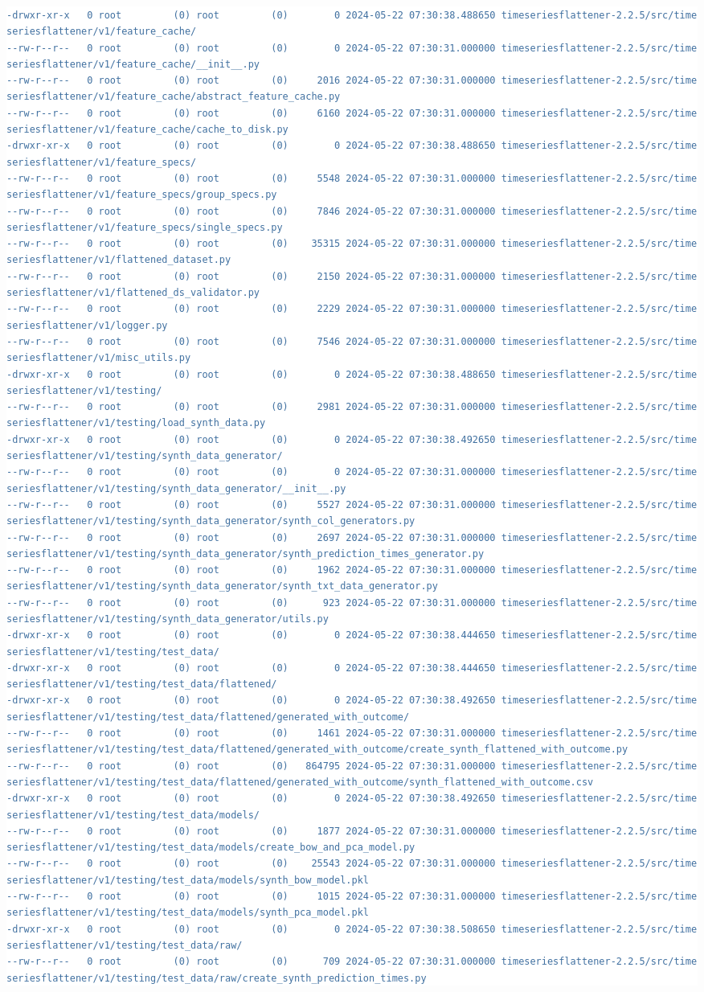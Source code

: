 ```diff
-drwxr-xr-x   0 root         (0) root         (0)        0 2024-05-22 07:30:38.488650 timeseriesflattener-2.2.5/src/timeseriesflattener/v1/feature_cache/
--rw-r--r--   0 root         (0) root         (0)        0 2024-05-22 07:30:31.000000 timeseriesflattener-2.2.5/src/timeseriesflattener/v1/feature_cache/__init__.py
--rw-r--r--   0 root         (0) root         (0)     2016 2024-05-22 07:30:31.000000 timeseriesflattener-2.2.5/src/timeseriesflattener/v1/feature_cache/abstract_feature_cache.py
--rw-r--r--   0 root         (0) root         (0)     6160 2024-05-22 07:30:31.000000 timeseriesflattener-2.2.5/src/timeseriesflattener/v1/feature_cache/cache_to_disk.py
-drwxr-xr-x   0 root         (0) root         (0)        0 2024-05-22 07:30:38.488650 timeseriesflattener-2.2.5/src/timeseriesflattener/v1/feature_specs/
--rw-r--r--   0 root         (0) root         (0)     5548 2024-05-22 07:30:31.000000 timeseriesflattener-2.2.5/src/timeseriesflattener/v1/feature_specs/group_specs.py
--rw-r--r--   0 root         (0) root         (0)     7846 2024-05-22 07:30:31.000000 timeseriesflattener-2.2.5/src/timeseriesflattener/v1/feature_specs/single_specs.py
--rw-r--r--   0 root         (0) root         (0)    35315 2024-05-22 07:30:31.000000 timeseriesflattener-2.2.5/src/timeseriesflattener/v1/flattened_dataset.py
--rw-r--r--   0 root         (0) root         (0)     2150 2024-05-22 07:30:31.000000 timeseriesflattener-2.2.5/src/timeseriesflattener/v1/flattened_ds_validator.py
--rw-r--r--   0 root         (0) root         (0)     2229 2024-05-22 07:30:31.000000 timeseriesflattener-2.2.5/src/timeseriesflattener/v1/logger.py
--rw-r--r--   0 root         (0) root         (0)     7546 2024-05-22 07:30:31.000000 timeseriesflattener-2.2.5/src/timeseriesflattener/v1/misc_utils.py
-drwxr-xr-x   0 root         (0) root         (0)        0 2024-05-22 07:30:38.488650 timeseriesflattener-2.2.5/src/timeseriesflattener/v1/testing/
--rw-r--r--   0 root         (0) root         (0)     2981 2024-05-22 07:30:31.000000 timeseriesflattener-2.2.5/src/timeseriesflattener/v1/testing/load_synth_data.py
-drwxr-xr-x   0 root         (0) root         (0)        0 2024-05-22 07:30:38.492650 timeseriesflattener-2.2.5/src/timeseriesflattener/v1/testing/synth_data_generator/
--rw-r--r--   0 root         (0) root         (0)        0 2024-05-22 07:30:31.000000 timeseriesflattener-2.2.5/src/timeseriesflattener/v1/testing/synth_data_generator/__init__.py
--rw-r--r--   0 root         (0) root         (0)     5527 2024-05-22 07:30:31.000000 timeseriesflattener-2.2.5/src/timeseriesflattener/v1/testing/synth_data_generator/synth_col_generators.py
--rw-r--r--   0 root         (0) root         (0)     2697 2024-05-22 07:30:31.000000 timeseriesflattener-2.2.5/src/timeseriesflattener/v1/testing/synth_data_generator/synth_prediction_times_generator.py
--rw-r--r--   0 root         (0) root         (0)     1962 2024-05-22 07:30:31.000000 timeseriesflattener-2.2.5/src/timeseriesflattener/v1/testing/synth_data_generator/synth_txt_data_generator.py
--rw-r--r--   0 root         (0) root         (0)      923 2024-05-22 07:30:31.000000 timeseriesflattener-2.2.5/src/timeseriesflattener/v1/testing/synth_data_generator/utils.py
-drwxr-xr-x   0 root         (0) root         (0)        0 2024-05-22 07:30:38.444650 timeseriesflattener-2.2.5/src/timeseriesflattener/v1/testing/test_data/
-drwxr-xr-x   0 root         (0) root         (0)        0 2024-05-22 07:30:38.444650 timeseriesflattener-2.2.5/src/timeseriesflattener/v1/testing/test_data/flattened/
-drwxr-xr-x   0 root         (0) root         (0)        0 2024-05-22 07:30:38.492650 timeseriesflattener-2.2.5/src/timeseriesflattener/v1/testing/test_data/flattened/generated_with_outcome/
--rw-r--r--   0 root         (0) root         (0)     1461 2024-05-22 07:30:31.000000 timeseriesflattener-2.2.5/src/timeseriesflattener/v1/testing/test_data/flattened/generated_with_outcome/create_synth_flattened_with_outcome.py
--rw-r--r--   0 root         (0) root         (0)   864795 2024-05-22 07:30:31.000000 timeseriesflattener-2.2.5/src/timeseriesflattener/v1/testing/test_data/flattened/generated_with_outcome/synth_flattened_with_outcome.csv
-drwxr-xr-x   0 root         (0) root         (0)        0 2024-05-22 07:30:38.492650 timeseriesflattener-2.2.5/src/timeseriesflattener/v1/testing/test_data/models/
--rw-r--r--   0 root         (0) root         (0)     1877 2024-05-22 07:30:31.000000 timeseriesflattener-2.2.5/src/timeseriesflattener/v1/testing/test_data/models/create_bow_and_pca_model.py
--rw-r--r--   0 root         (0) root         (0)    25543 2024-05-22 07:30:31.000000 timeseriesflattener-2.2.5/src/timeseriesflattener/v1/testing/test_data/models/synth_bow_model.pkl
--rw-r--r--   0 root         (0) root         (0)     1015 2024-05-22 07:30:31.000000 timeseriesflattener-2.2.5/src/timeseriesflattener/v1/testing/test_data/models/synth_pca_model.pkl
-drwxr-xr-x   0 root         (0) root         (0)        0 2024-05-22 07:30:38.508650 timeseriesflattener-2.2.5/src/timeseriesflattener/v1/testing/test_data/raw/
--rw-r--r--   0 root         (0) root         (0)      709 2024-05-22 07:30:31.000000 timeseriesflattener-2.2.5/src/timeseriesflattener/v1/testing/test_data/raw/create_synth_prediction_times.py
```